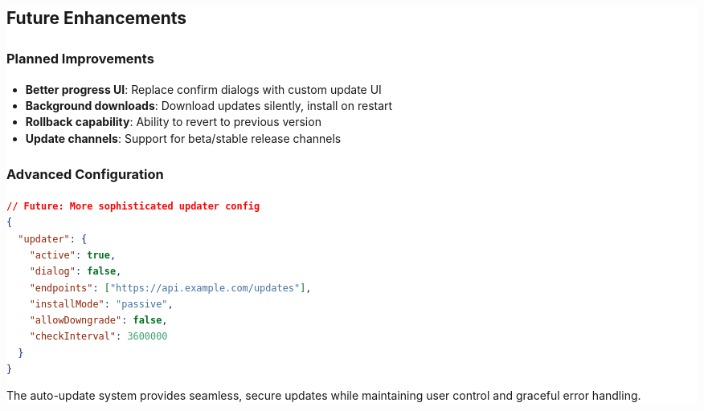 ## Future Enhancements

### Planned Improvements

- **Better progress UI**: Replace confirm dialogs with custom update UI
- **Background downloads**: Download updates silently, install on restart
- **Rollback capability**: Ability to revert to previous version
- **Update channels**: Support for beta/stable release channels

### Advanced Configuration

```json
// Future: More sophisticated updater config
{
  "updater": {
    "active": true,
    "dialog": false,
    "endpoints": ["https://api.example.com/updates"],
    "installMode": "passive",
    "allowDowngrade": false,
    "checkInterval": 3600000
  }
}
```

The auto-update system provides seamless, secure updates while maintaining user control and graceful error handling.